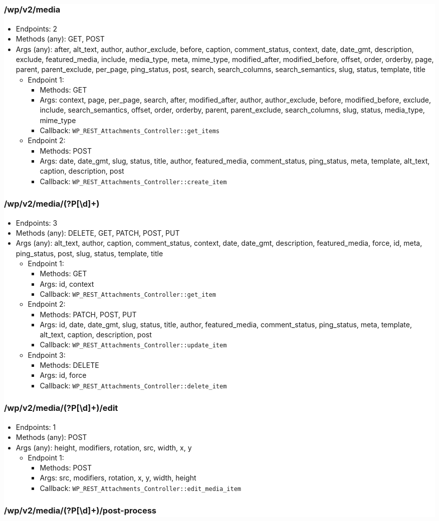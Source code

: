 ### /wp/v2/media

- Endpoints: 2
- Methods (any): GET, POST
- Args (any): after, alt_text, author, author_exclude, before, caption, comment_status, context, date, date_gmt, description, exclude, featured_media, include, media_type, meta, mime_type, modified_after, modified_before, offset, order, orderby, page, parent, parent_exclude, per_page, ping_status, post, search, search_columns, search_semantics, slug, status, template, title
  - Endpoint 1:
    - Methods: GET
    - Args: context, page, per_page, search, after, modified_after, author, author_exclude, before, modified_before, exclude, include, search_semantics, offset, order, orderby, parent, parent_exclude, search_columns, slug, status, media_type, mime_type
    - Callback: `WP_REST_Attachments_Controller::get_items`
  - Endpoint 2:
    - Methods: POST
    - Args: date, date_gmt, slug, status, title, author, featured_media, comment_status, ping_status, meta, template, alt_text, caption, description, post
    - Callback: `WP_REST_Attachments_Controller::create_item`

### /wp/v2/media/(?P<id>[\d]+)

- Endpoints: 3
- Methods (any): DELETE, GET, PATCH, POST, PUT
- Args (any): alt_text, author, caption, comment_status, context, date, date_gmt, description, featured_media, force, id, meta, ping_status, post, slug, status, template, title
  - Endpoint 1:
    - Methods: GET
    - Args: id, context
    - Callback: `WP_REST_Attachments_Controller::get_item`
  - Endpoint 2:
    - Methods: PATCH, POST, PUT
    - Args: id, date, date_gmt, slug, status, title, author, featured_media, comment_status, ping_status, meta, template, alt_text, caption, description, post
    - Callback: `WP_REST_Attachments_Controller::update_item`
  - Endpoint 3:
    - Methods: DELETE
    - Args: id, force
    - Callback: `WP_REST_Attachments_Controller::delete_item`

### /wp/v2/media/(?P<id>[\d]+)/edit

- Endpoints: 1
- Methods (any): POST
- Args (any): height, modifiers, rotation, src, width, x, y
  - Endpoint 1:
    - Methods: POST
    - Args: src, modifiers, rotation, x, y, width, height
    - Callback: `WP_REST_Attachments_Controller::edit_media_item`

### /wp/v2/media/(?P<id>[\d]+)/post-process
